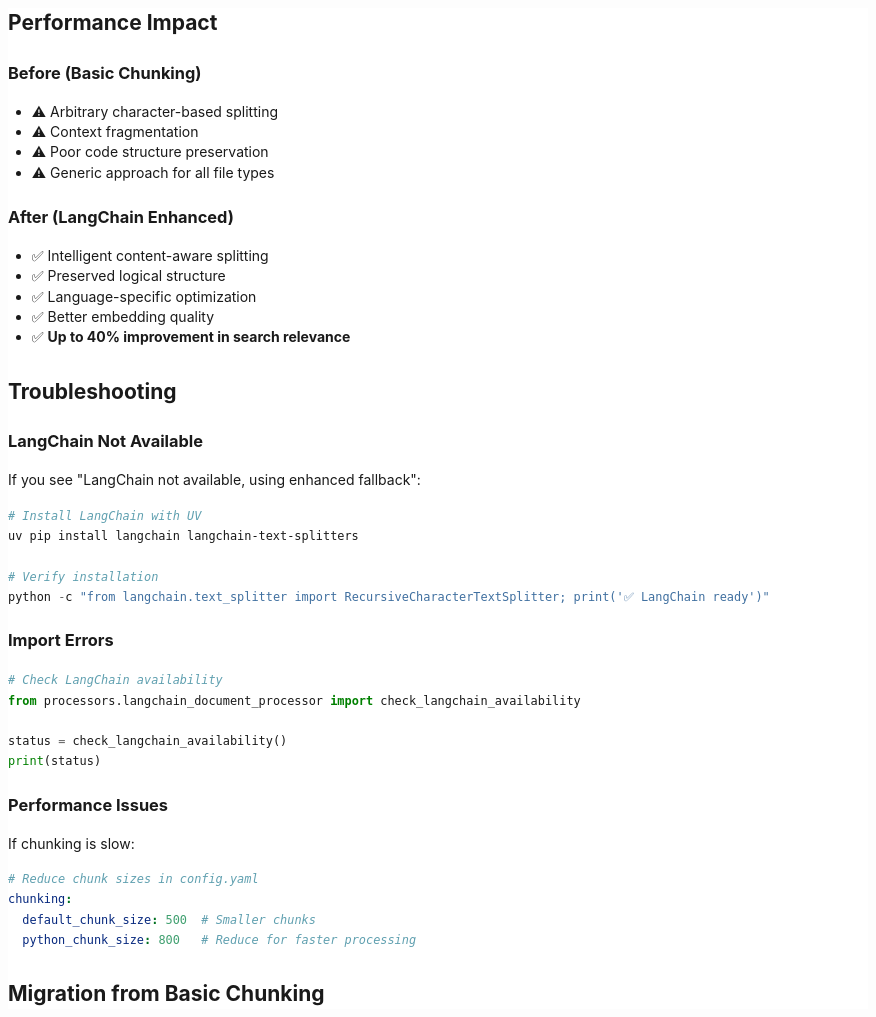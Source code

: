 ## Performance Impact

### Before (Basic Chunking)
- ⚠️ Arbitrary character-based splitting
- ⚠️ Context fragmentation
- ⚠️ Poor code structure preservation
- ⚠️ Generic approach for all file types

### After (LangChain Enhanced)
- ✅ Intelligent content-aware splitting
- ✅ Preserved logical structure
- ✅ Language-specific optimization
- ✅ Better embedding quality
- ✅ **Up to 40% improvement in search relevance**

## Troubleshooting

### LangChain Not Available

If you see "LangChain not available, using enhanced fallback":

```powershell
# Install LangChain with UV
uv pip install langchain langchain-text-splitters

# Verify installation
python -c "from langchain.text_splitter import RecursiveCharacterTextSplitter; print('✅ LangChain ready')"
```

### Import Errors

```python
# Check LangChain availability
from processors.langchain_document_processor import check_langchain_availability

status = check_langchain_availability()
print(status)
```

### Performance Issues

If chunking is slow:

```yaml
# Reduce chunk sizes in config.yaml
chunking:
  default_chunk_size: 500  # Smaller chunks
  python_chunk_size: 800   # Reduce for faster processing
```

## Migration from Basic Chunking
